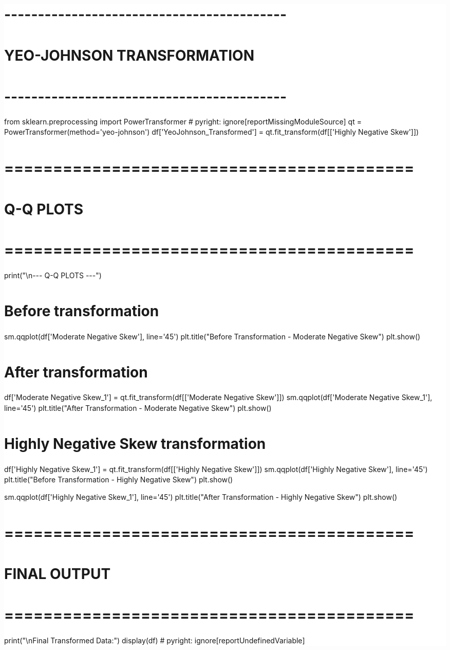 # ------------------------------------------
# YEO-JOHNSON TRANSFORMATION
# ------------------------------------------
from sklearn.preprocessing import PowerTransformer # pyright: ignore[reportMissingModuleSource]
qt = PowerTransformer(method='yeo-johnson')
df['YeoJohnson_Transformed'] = qt.fit_transform(df[['Highly Negative Skew']])

# ==========================================
# Q-Q PLOTS
# ==========================================
print("\n--- Q-Q PLOTS ---")

# Before transformation
sm.qqplot(df['Moderate Negative Skew'], line='45')
plt.title("Before Transformation - Moderate Negative Skew")
plt.show()

# After transformation
df['Moderate Negative Skew_1'] = qt.fit_transform(df[['Moderate Negative Skew']])
sm.qqplot(df['Moderate Negative Skew_1'], line='45')
plt.title("After Transformation - Moderate Negative Skew")
plt.show()

# Highly Negative Skew transformation
df['Highly Negative Skew_1'] = qt.fit_transform(df[['Highly Negative Skew']])
sm.qqplot(df['Highly Negative Skew'], line='45')
plt.title("Before Transformation - Highly Negative Skew")
plt.show()

sm.qqplot(df['Highly Negative Skew_1'], line='45')
plt.title("After Transformation - Highly Negative Skew")
plt.show()

# ==========================================
# FINAL OUTPUT
# ==========================================
print("\nFinal Transformed Data:")
display(df) # pyright: ignore[reportUndefinedVariable]
